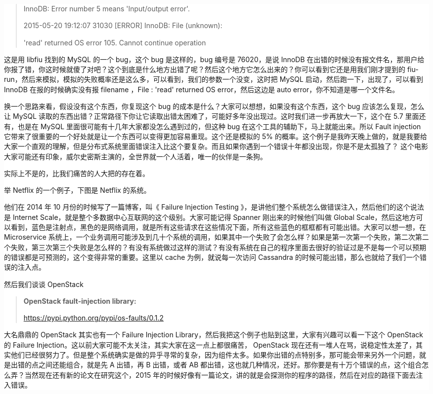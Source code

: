 >
> InnoDB: Error number 5 means 'Input/output error'.
>
> 2015-05-20 19:12:07 31030 \[ERROR\] InnoDB: File (unknown):
>
> 'read' returned OS error 105. Cannot continue operation

这是用 libfiu 找到的 MySQL 的一个 bug，这个 bug 是这样的，bug 编号是
76020，是说 InnoDB
在出错的时候没有报文件名，那用户给你报了错，你这时候就傻了对吧？这个到底是什么地方出错了呢？然后这个地方它怎么出来的？你可以看到它还是用我们刚才提到的
fiu-run，然后来模拟，模拟的失败概率还是这么多，可以看到，我们的参数一个没变，这时把
MySQL 启动，然后跑一下，出现了，可以看到 InnoDB 在报的时候确实没有报
filename ，File : 'read' returned OS error，然后这边是 auto
error，你不知道是哪一个文件名。

换一个思路来看，假设没有这个东西，你复现这个 bug
的成本是什么？大家可以想想，如果没有这个东西，这个 bug
应该怎么复现，怎么让 MySQL
读取的东西出错？正常路径下你让它读取出错太困难了，可能好多年没出现过。这时我们进一步再放大一下，这个在
5.7 里面还有，也是在 MySQL
里面很可能有十几年大家都没怎么遇到过的，但这种 bug
在这个工具的辅助下，马上就能出来。所以 Fault injection
它带来了很重要的一个好处就是让一个东西可以变得更加容易重现。这个还是模拟的
5%
的概率。这个例子是我昨天晚上做的，就是我要给大家一个直观的理解，但是分布式系统里面错误注入比这个要复杂。而且如果你遇到一个错误十年都没出现，你是不是太孤独了？
这个电影大家可能还有印象，威尔史密斯主演的，全世界就一个人活着，唯一的伙伴是一条狗。

实际上不是的，比我们痛苦的人大把的存在着。

举 Netflix 的一个例子，下图是 Netflix 的系统。

他们在 2014 年 10 月份的时候写了一篇博客，叫《 Failure Injection Testing
》，是讲他们整个系统怎么做错误注入，然后他们的这个说法是 Internet
Scale，就是整个多数据中心互联网的这个级别。大家可能记得 Spanner
刚出来的时候他们叫做 Global
Scale，然后这地方可以看到，蓝色是注射点，黑色的是网络调用，就是所有这些请求在这些情况下面，所有这些蓝色的框框都有可能出错。大家可以想一想，在
Microservice
系统上，一个业务调用可能涉及到几十个系统的调用，如果其中一个失败了会怎么样？如果是第一次第一个失败，第二次第二个失败，第三次第三个失败是怎么样的？有没有系统做过这样的测试？有没有系统在自己的程序里面去很好的验证过是不是每一个可以预期的错误都是可预测的，这个变得非常的重要。这里以
cache 为例，就说每一次访问 Cassandra
的时候可能出错，那么也就给了我们一个错误的注入点。

然后我们谈谈 OpenStack

> **OpenStack fault-injection library:**
>
> <https://pypi.python.org/pypi/os-faults/0.1.2>

大名鼎鼎的 OpenStack 其实也有一个 Failure Injection
Library，然后我把这个例子也贴到这里，大家有兴趣可以看一下这个 OpenStack
的 Failure
Injection。这以前大家可能不太关注，其实大家在这一点上都很痛苦，
OpenStack
现在还有一堆人在骂，说稳定性太差了，其实他们已经很努力了。但是整个系统确实是做的异乎寻常的复杂，因为组件太多。如果你出错的点特别多，那可能会带来另外一个问题，就是出错的点之间还能组合，就是先
A 出错，再 B 出错，或者 AB
都出错，这也就几种情况，还好。那你要是有十万个错误的点，这个组合怎么弄？当然现在还有新的论文在研究这个，2015
年的时候好像有一篇论文，讲的就是会探测你的程序的路径，然后在对应的路径下面去注入错误。
